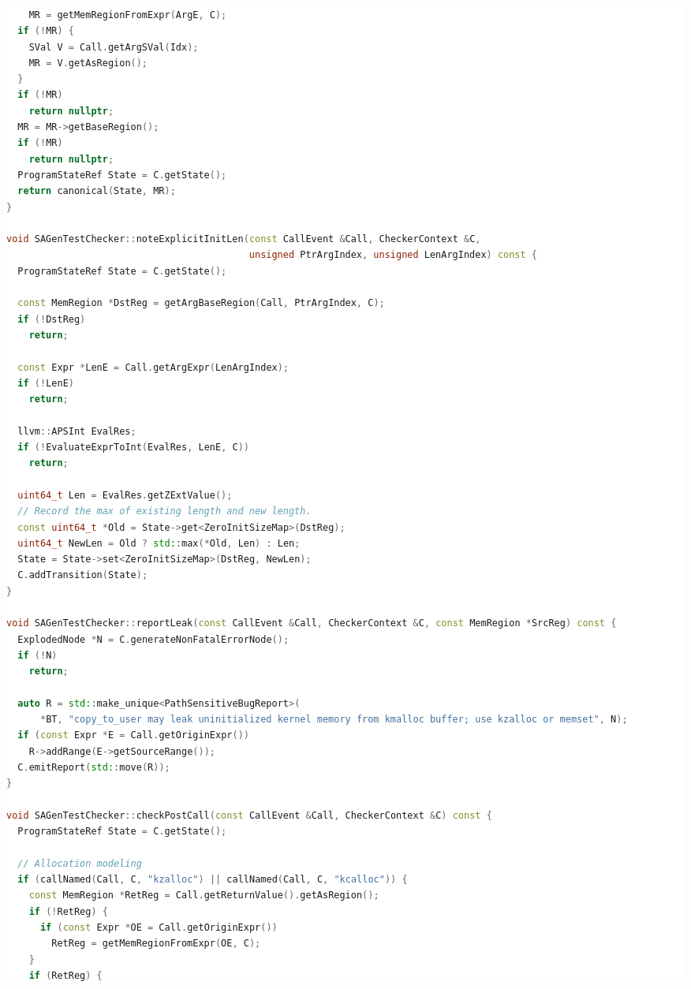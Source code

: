 ```cpp
    MR = getMemRegionFromExpr(ArgE, C);
  if (!MR) {
    SVal V = Call.getArgSVal(Idx);
    MR = V.getAsRegion();
  }
  if (!MR)
    return nullptr;
  MR = MR->getBaseRegion();
  if (!MR)
    return nullptr;
  ProgramStateRef State = C.getState();
  return canonical(State, MR);
}

void SAGenTestChecker::noteExplicitInitLen(const CallEvent &Call, CheckerContext &C,
                                           unsigned PtrArgIndex, unsigned LenArgIndex) const {
  ProgramStateRef State = C.getState();

  const MemRegion *DstReg = getArgBaseRegion(Call, PtrArgIndex, C);
  if (!DstReg)
    return;

  const Expr *LenE = Call.getArgExpr(LenArgIndex);
  if (!LenE)
    return;

  llvm::APSInt EvalRes;
  if (!EvaluateExprToInt(EvalRes, LenE, C))
    return;

  uint64_t Len = EvalRes.getZExtValue();
  // Record the max of existing length and new length.
  const uint64_t *Old = State->get<ZeroInitSizeMap>(DstReg);
  uint64_t NewLen = Old ? std::max(*Old, Len) : Len;
  State = State->set<ZeroInitSizeMap>(DstReg, NewLen);
  C.addTransition(State);
}

void SAGenTestChecker::reportLeak(const CallEvent &Call, CheckerContext &C, const MemRegion *SrcReg) const {
  ExplodedNode *N = C.generateNonFatalErrorNode();
  if (!N)
    return;

  auto R = std::make_unique<PathSensitiveBugReport>(
      *BT, "copy_to_user may leak uninitialized kernel memory from kmalloc buffer; use kzalloc or memset", N);
  if (const Expr *E = Call.getOriginExpr())
    R->addRange(E->getSourceRange());
  C.emitReport(std::move(R));
}

void SAGenTestChecker::checkPostCall(const CallEvent &Call, CheckerContext &C) const {
  ProgramStateRef State = C.getState();

  // Allocation modeling
  if (callNamed(Call, C, "kzalloc") || callNamed(Call, C, "kcalloc")) {
    const MemRegion *RetReg = Call.getReturnValue().getAsRegion();
    if (!RetReg) {
      if (const Expr *OE = Call.getOriginExpr())
        RetReg = getMemRegionFromExpr(OE, C);
    }
    if (RetReg) {
```